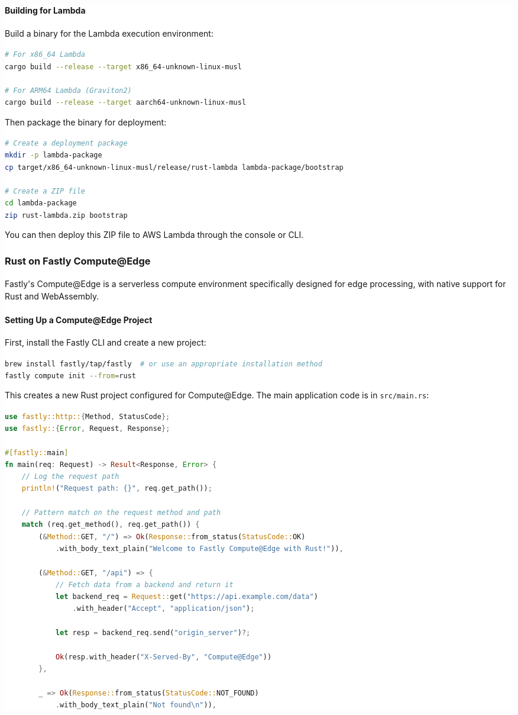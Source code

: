 #### Building for Lambda

Build a binary for the Lambda execution environment:

```bash
# For x86_64 Lambda
cargo build --release --target x86_64-unknown-linux-musl

# For ARM64 Lambda (Graviton2)
cargo build --release --target aarch64-unknown-linux-musl
```

Then package the binary for deployment:

```bash
# Create a deployment package
mkdir -p lambda-package
cp target/x86_64-unknown-linux-musl/release/rust-lambda lambda-package/bootstrap

# Create a ZIP file
cd lambda-package
zip rust-lambda.zip bootstrap
```

You can then deploy this ZIP file to AWS Lambda through the console or CLI.

### Rust on Fastly Compute@Edge

Fastly's Compute@Edge is a serverless compute environment specifically designed for edge processing, with native support for Rust and WebAssembly.

#### Setting Up a Compute@Edge Project

First, install the Fastly CLI and create a new project:

```bash
brew install fastly/tap/fastly  # or use an appropriate installation method
fastly compute init --from=rust
```

This creates a new Rust project configured for Compute@Edge. The main application code is in `src/main.rs`:

```rust
use fastly::http::{Method, StatusCode};
use fastly::{Error, Request, Response};

#[fastly::main]
fn main(req: Request) -> Result<Response, Error> {
    // Log the request path
    println!("Request path: {}", req.get_path());

    // Pattern match on the request method and path
    match (req.get_method(), req.get_path()) {
        (&Method::GET, "/") => Ok(Response::from_status(StatusCode::OK)
            .with_body_text_plain("Welcome to Fastly Compute@Edge with Rust!")),

        (&Method::GET, "/api") => {
            // Fetch data from a backend and return it
            let backend_req = Request::get("https://api.example.com/data")
                .with_header("Accept", "application/json");

            let resp = backend_req.send("origin_server")?;

            Ok(resp.with_header("X-Served-By", "Compute@Edge"))
        },

        _ => Ok(Response::from_status(StatusCode::NOT_FOUND)
            .with_body_text_plain("Not found\n")),
```